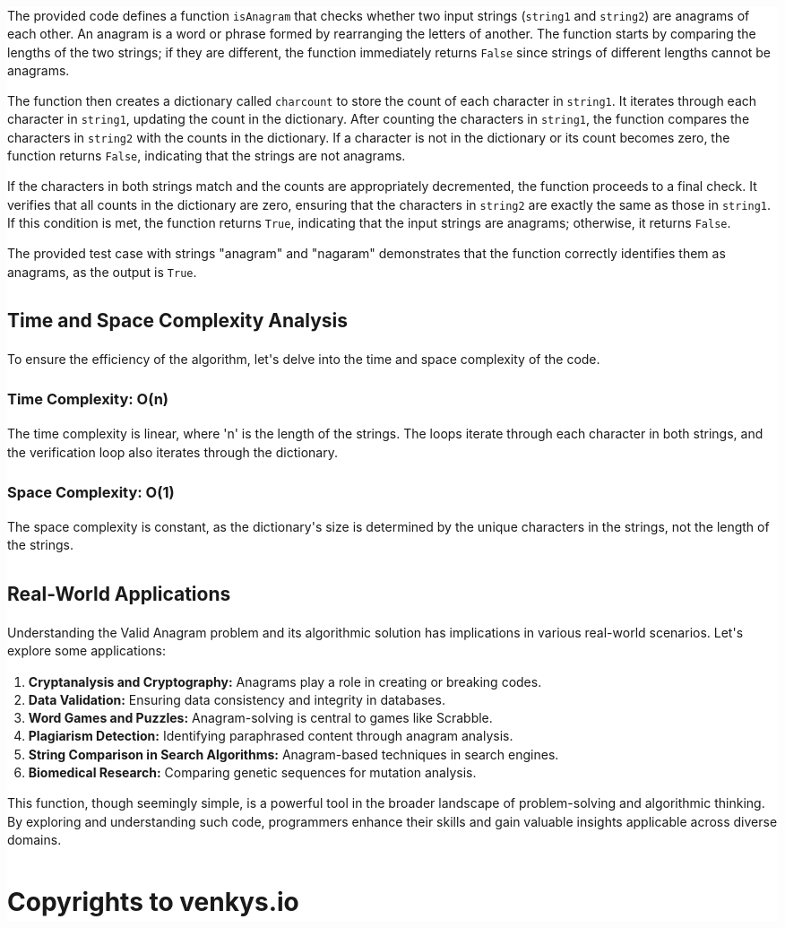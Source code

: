The provided code defines a function `isAnagram` that checks whether two input strings (`string1` and `string2`) are anagrams of each other. An anagram is a word or phrase formed by rearranging the letters of another. The function starts by comparing the lengths of the two strings; if they are different, the function immediately returns `False` since strings of different lengths cannot be anagrams.

The function then creates a dictionary called `charcount` to store the count of each character in `string1`. It iterates through each character in `string1`, updating the count in the dictionary. After counting the characters in `string1`, the function compares the characters in `string2` with the counts in the dictionary. If a character is not in the dictionary or its count becomes zero, the function returns `False`, indicating that the strings are not anagrams.

If the characters in both strings match and the counts are appropriately decremented, the function proceeds to a final check. It verifies that all counts in the dictionary are zero, ensuring that the characters in `string2` are exactly the same as those in `string1`. If this condition is met, the function returns `True`, indicating that the input strings are anagrams; otherwise, it returns `False`.

The provided test case with strings "anagram" and "nagaram" demonstrates that the function correctly identifies them as anagrams, as the output is `True`.

## Time and Space Complexity Analysis

To ensure the efficiency of the algorithm, let's delve into the time and space complexity of the code.

### Time Complexity: O(n)

The time complexity is linear, where 'n' is the length of the strings. The loops iterate through each character in both strings, and the verification loop also iterates through the dictionary.

### Space Complexity: O(1)

The space complexity is constant, as the dictionary's size is determined by the unique characters in the strings, not the length of the strings.

## Real-World Applications

Understanding the Valid Anagram problem and its algorithmic solution has implications in various real-world scenarios. Let's explore some applications:

1. **Cryptanalysis and Cryptography:** Anagrams play a role in creating or breaking codes.
2. **Data Validation:** Ensuring data consistency and integrity in databases.
3. **Word Games and Puzzles:** Anagram-solving is central to games like Scrabble.
4. **Plagiarism Detection:** Identifying paraphrased content through anagram analysis.
5. **String Comparison in Search Algorithms:** Anagram-based techniques in search engines.
6. **Biomedical Research:** Comparing genetic sequences for mutation analysis.

This function, though seemingly simple, is a powerful tool in the broader landscape of problem-solving and algorithmic thinking. By exploring and understanding such code, programmers enhance their skills and gain valuable insights applicable across diverse domains.

# Copyrights to venkys.io
